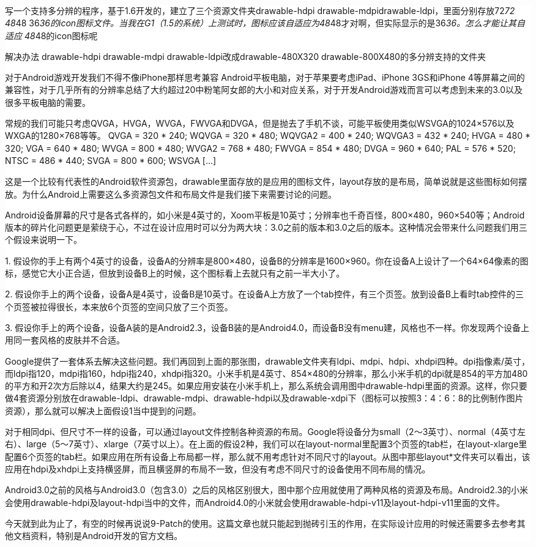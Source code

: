 写一个支持多分辨的程序，基于1.6开发的，建立了三个资源文件夹drawable-hdpi drawable-mdpidrawable-ldpi，里面分别存放72*72 48*48 36*36的icon图标文件。当我在G1（1.5的系统）上测试时，图标应该自适应为48*48才对啊，但实际显示的是36*36。怎么才能让其自适应 48*48的icon图标呢

解决办法 drawable-hdpi drawable-mdpi drawable-ldpi改成drawable-480X320 drawable-800X480的多分辨支持的文件夹

对于Android游戏开发我们不得不像iPhone那样思考兼容 Android平板电脑，对于苹果要考虑iPad、iPhone 3GS和iPhone 4等屏幕之间的兼容性，对于几乎所有的分辨率总结了大约超过20中粉笔阿女郎的大小和对应关系，对于开发Android游戏而言可以考虑到未来的3.0以及很多平板电脑的需要。

常规的我们可能只考虑QVGA，HVGA，WVGA，FWVGA和DVGA，但是抛去了手机不谈，可能平板使用类似WSVGA的1024&times;576以及WXGA的1280&times;768等等。
QVGA = 320 * 240;
WQVGA = 320 * 480;
WQVGA2 = 400 * 240;
WQVGA3 = 432 * 240;
HVGA = 480 * 320;
VGA = 640 * 480;
WVGA = 800 * 480;
WVGA2 = 768 * 480;
FWVGA = 854 * 480;
DVGA = 960 * 640;
PAL = 576 * 520;
NTSC = 486 * 440;
SVGA = 800 * 600;
WSVGA [...]

这是一个比较有代表性的Android软件资源包，drawable里面存放的是应用的图标文件，layout存放的是布局，简单说就是这些图标如何摆放。为什么Android上需要这么多资源包文件和布局文件是我们接下来需要讨论的问题。

Android设备屏幕的尺寸是各式各样的，如小米是4英寸的，Xoom平板是10英寸；分辨率也千奇百怪，800&times;480，960&times;540等；Android版本的碎片化问题更是萦绕于心，不过在设计应用时可以分为两大块：3.0之前的版本和3.0之后的版本。这种情况会带来什么问题我们用三个假设来说明一下。

1\. 假设你的手上有两个4英寸的设备，设备A的分辨率是800&times;480，设备B的分辨率是1600&times;960。你在设备A上设计了一个64&times;64像素的图标，感觉它大小正合适，但放到设备B上的时候，这个图标看上去就只有之前一半大小了。

2\. 假设你手上的两个设备，设备A是4英寸，设备B是10英寸。在设备A上方放了一个tab控件，有三个页签。放到设备B上看时tab控件的三个页签被拉得很长，本来放6个页签的空间只放了三个页签。

3\. 假设你手上的两个设备，设备A装的是Android2.3，设备B装的是Android4.0，而设备B没有menu建，风格也不一样。你发现两个设备上用同一套风格的皮肤并不合适。

Google提供了一套体系去解决这些问题。我们再回到上面的那张图，drawable文件夹有ldpi、mdpi、hdpi、xhdpi四种。dpi指像素/英寸，而ldpi指120，mdpi指160，hdpi指240，xhdpi指320。小米手机是4英寸、854&times;480的分辨率，那么小米手机的dpi就是854的平方加480的平方和开2次方后除以4，结果大约是245。如果应用安装在小米手机上，那么系统会调用图中drawable-hdpi里面的资源。这样，你只要做4套资源分别放在drawable-ldpi、drawable-mdpi、drawable-hdpi以及drawable-xdpi下（图标可以按照3：4：6：8的比例制作图片资源），那么就可以解决上面假设1当中提到的问题。

对于相同dpi、但尺寸不一样的设备，可以通过layout文件控制各种资源的布局。Google将设备分为small（2～3英寸）、normal（4英寸左右）、large（5～7英寸）、xlarge（7英寸以上）。在上面的假设2种，我们可以在layout-normal里配置3个页签的tab栏，在layout-xlarge里配置6个页签的tab栏。如果应用在所有设备上布局都一样，那么就不用考虑针对不同尺寸的layout。从图中那些layout*文件夹可以看出，该应用在hdpi及xhdpi上支持横竖屏，而且横竖屏的布局不一致，但没有考虑不同尺寸的设备使用不同布局的情况。

Android3.0之前的风格与Android3.0（包含3.0）之后的风格区别很大，图中那个应用就使用了两种风格的资源及布局。Android2.3的小米会使用drawable-hdpi及layout-hdpi当中的文件，而Android4.0的小米就会使用drawable-hdpi-v11及layout-hdpi-v11里面的文件。

今天就到此为止了，有空的时候再说说9-Patch的使用。这篇文章也就只能起到抛砖引玉的作用，在实际设计应用的时候还需要多去参考其他文档资料，特别是Android开发的官方文档。

</div>

